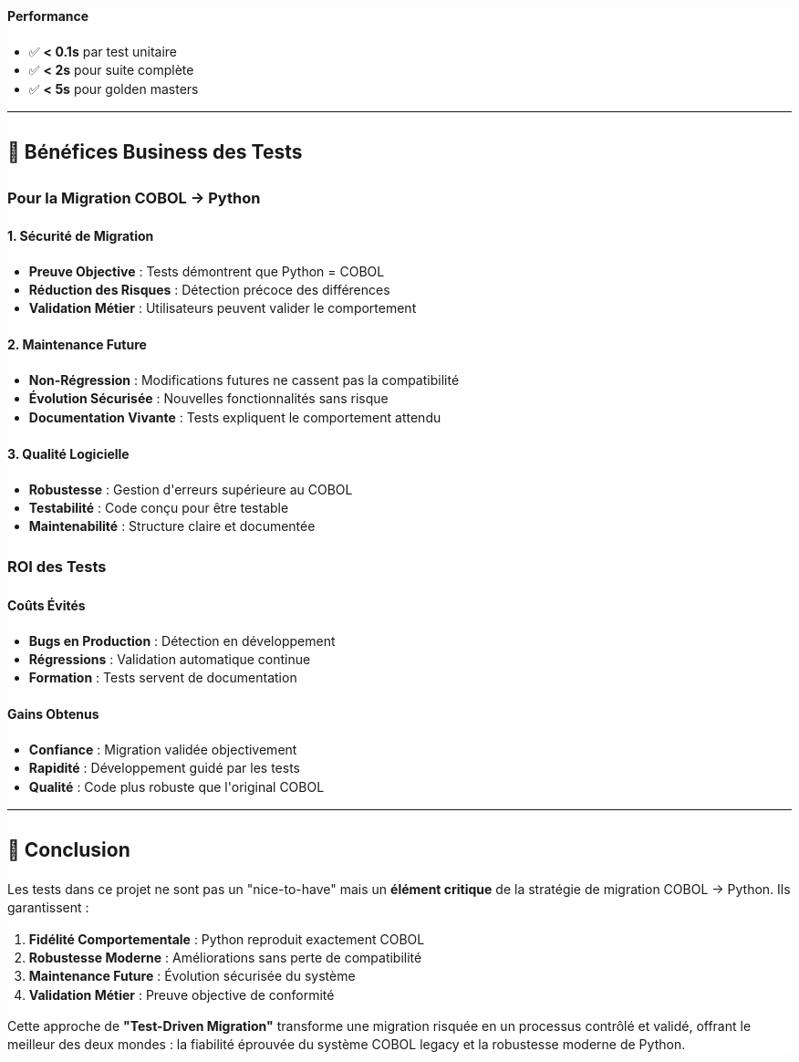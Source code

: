 #### **Performance**
- ✅ **< 0.1s** par test unitaire
- ✅ **< 2s** pour suite complète
- ✅ **< 5s** pour golden masters

---

## 🎯 Bénéfices Business des Tests

### Pour la Migration COBOL → Python

#### **1. Sécurité de Migration**
- **Preuve Objective** : Tests démontrent que Python = COBOL
- **Réduction des Risques** : Détection précoce des différences
- **Validation Métier** : Utilisateurs peuvent valider le comportement

#### **2. Maintenance Future**
- **Non-Régression** : Modifications futures ne cassent pas la compatibilité
- **Évolution Sécurisée** : Nouvelles fonctionnalités sans risque
- **Documentation Vivante** : Tests expliquent le comportement attendu

#### **3. Qualité Logicielle**
- **Robustesse** : Gestion d'erreurs supérieure au COBOL
- **Testabilité** : Code conçu pour être testable
- **Maintenabilité** : Structure claire et documentée

### ROI des Tests

#### **Coûts Évités**
- **Bugs en Production** : Détection en développement
- **Régressions** : Validation automatique continue  
- **Formation** : Tests servent de documentation

#### **Gains Obtenus**
- **Confiance** : Migration validée objectivement
- **Rapidité** : Développement guidé par les tests
- **Qualité** : Code plus robuste que l'original COBOL

---

## 📝 Conclusion

Les tests dans ce projet ne sont pas un "nice-to-have" mais un **élément critique** de la stratégie de migration COBOL → Python. Ils garantissent :

1. **Fidélité Comportementale** : Python reproduit exactement COBOL
2. **Robustesse Moderne** : Améliorations sans perte de compatibilité  
3. **Maintenance Future** : Évolution sécurisée du système
4. **Validation Métier** : Preuve objective de conformité

Cette approche de **"Test-Driven Migration"** transforme une migration risquée en un processus contrôlé et validé, offrant le meilleur des deux mondes : la fiabilité éprouvée du système COBOL legacy et la robustesse moderne de Python.
